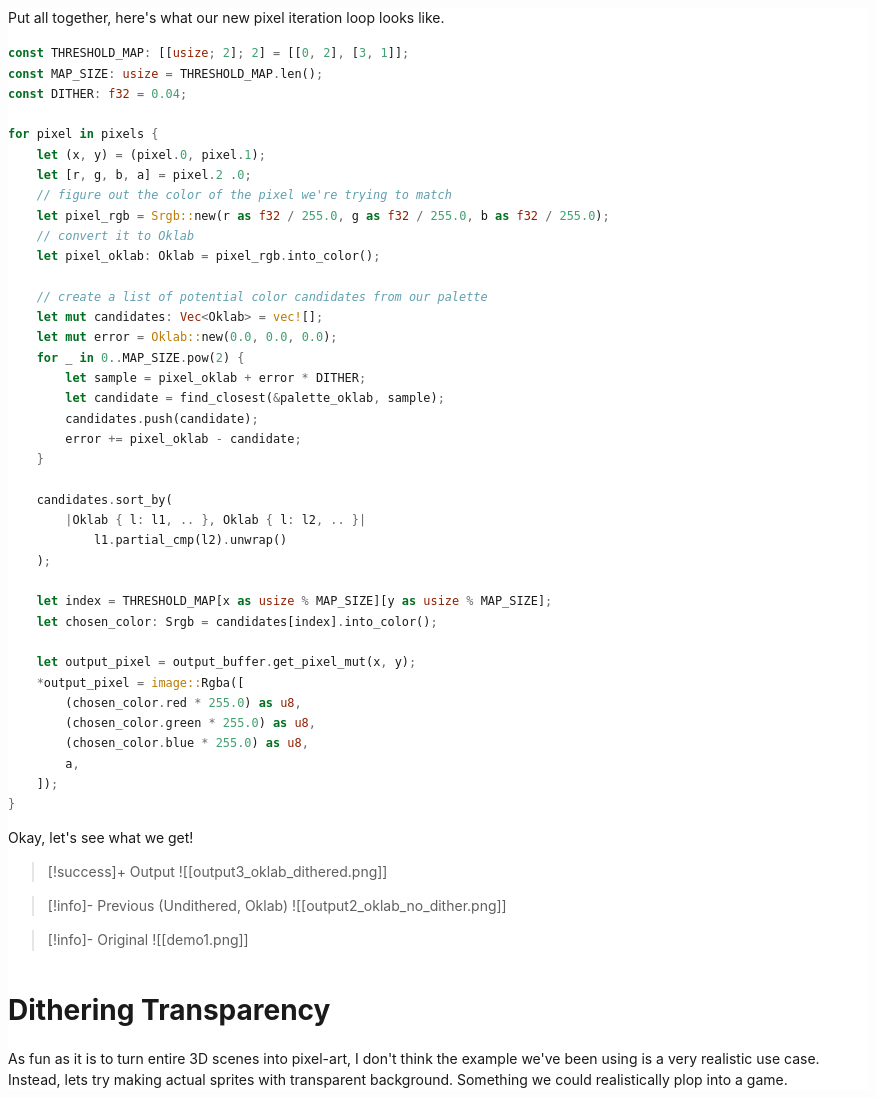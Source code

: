 Put all together, here's what our new pixel iteration loop looks like.

```rust
const THRESHOLD_MAP: [[usize; 2]; 2] = [[0, 2], [3, 1]];
const MAP_SIZE: usize = THRESHOLD_MAP.len();
const DITHER: f32 = 0.04;

for pixel in pixels {
	let (x, y) = (pixel.0, pixel.1);
	let [r, g, b, a] = pixel.2 .0;
	// figure out the color of the pixel we're trying to match
	let pixel_rgb = Srgb::new(r as f32 / 255.0, g as f32 / 255.0, b as f32 / 255.0);
	// convert it to Oklab
	let pixel_oklab: Oklab = pixel_rgb.into_color();
	
	// create a list of potential color candidates from our palette
	let mut candidates: Vec<Oklab> = vec![];
	let mut error = Oklab::new(0.0, 0.0, 0.0);
	for _ in 0..MAP_SIZE.pow(2) {
		let sample = pixel_oklab + error * DITHER;
		let candidate = find_closest(&palette_oklab, sample);
		candidates.push(candidate);
		error += pixel_oklab - candidate;
	}

	candidates.sort_by(
		|Oklab { l: l1, .. }, Oklab { l: l2, .. }| 
			l1.partial_cmp(l2).unwrap()
	);

	let index = THRESHOLD_MAP[x as usize % MAP_SIZE][y as usize % MAP_SIZE];
	let chosen_color: Srgb = candidates[index].into_color();

	let output_pixel = output_buffer.get_pixel_mut(x, y);
	*output_pixel = image::Rgba([
		(chosen_color.red * 255.0) as u8,
		(chosen_color.green * 255.0) as u8,
		(chosen_color.blue * 255.0) as u8,
		a,
	]);
}
```

Okay, let's see what we get!
> [!success]+ Output
> ![[output3_oklab_dithered.png]]

>[!info]- Previous (Undithered, Oklab)
>![[output2_oklab_no_dither.png]]

>[!info]- Original
>![[demo1.png]]

# Dithering Transparency
As fun as it is to turn entire 3D scenes into pixel-art, I don't think the example we've been using is a very realistic use case. Instead, lets try making actual sprites with transparent background. Something we could realistically plop into a game.


[^1]: Just as RGB has color spaces like HSV and HSL to manipulate hue, OkLab has OkHsv and OkHsl. [Read more here.](https://bottosson.github.io/posts/colorpicker/)